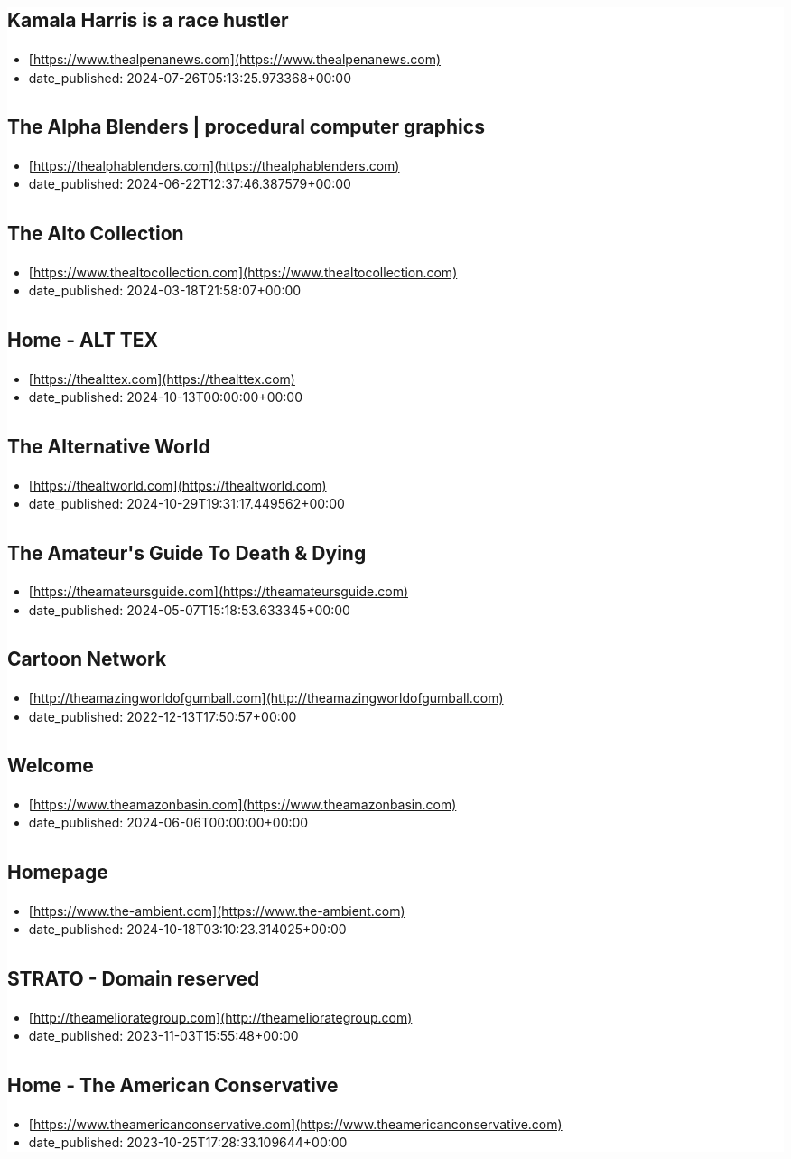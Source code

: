  ## Kamala Harris is a race hustler
 - [https://www.thealpenanews.com](https://www.thealpenanews.com)
 - date_published: 2024-07-26T05:13:25.973368+00:00

 ## The Alpha Blenders | procedural computer graphics
 - [https://thealphablenders.com](https://thealphablenders.com)
 - date_published: 2024-06-22T12:37:46.387579+00:00

 ## The Alto Collection
 - [https://www.thealtocollection.com](https://www.thealtocollection.com)
 - date_published: 2024-03-18T21:58:07+00:00

 ## Home - ALT TEX
 - [https://thealttex.com](https://thealttex.com)
 - date_published: 2024-10-13T00:00:00+00:00

 ## The Alternative World
 - [https://thealtworld.com](https://thealtworld.com)
 - date_published: 2024-10-29T19:31:17.449562+00:00

 ## The Amateur's Guide To Death & Dying
 - [https://theamateursguide.com](https://theamateursguide.com)
 - date_published: 2024-05-07T15:18:53.633345+00:00

 ## Cartoon Network
 - [http://theamazingworldofgumball.com](http://theamazingworldofgumball.com)
 - date_published: 2022-12-13T17:50:57+00:00

 ## Welcome
 - [https://www.theamazonbasin.com](https://www.theamazonbasin.com)
 - date_published: 2024-06-06T00:00:00+00:00

 ## Homepage
 - [https://www.the-ambient.com](https://www.the-ambient.com)
 - date_published: 2024-10-18T03:10:23.314025+00:00

 ## STRATO - Domain reserved
 - [http://theameliorategroup.com](http://theameliorategroup.com)
 - date_published: 2023-11-03T15:55:48+00:00

 ## Home - The American Conservative
 - [https://www.theamericanconservative.com](https://www.theamericanconservative.com)
 - date_published: 2023-10-25T17:28:33.109644+00:00
